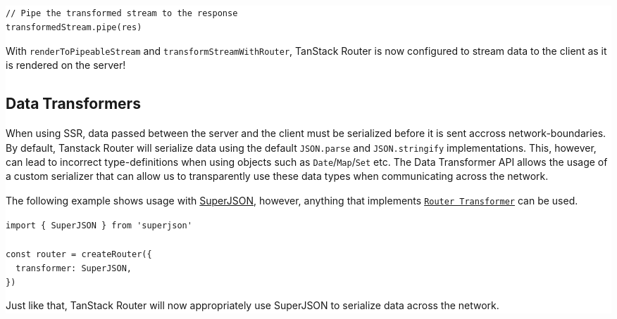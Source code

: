 ```tsx
// Pipe the transformed stream to the response
transformedStream.pipe(res)
```

With `renderToPipeableStream` and `transformStreamWithRouter`, TanStack Router is now configured to stream data to the client as it is rendered on the server!

## Data Transformers

When using SSR, data passed between the server and the client must be serialized before it is sent accross network-boundaries. By default, Tanstack Router will serialize data using the default `JSON.parse` and `JSON.stringify` implementations. This, however, can lead to incorrect type-definitions when using objects such as `Date`/`Map`/`Set` etc. The Data Transformer API allows the usage of a custom serializer that can allow us to transparently use these data types when communicating across the network.

The following example shows usage with [SuperJSON](https://github.com/blitz-js/superjson), however, anything that implements [`Router Transformer`](../api/router/RouterOptionsType.md#routertransformer-type) can be used.

```tsx
import { SuperJSON } from 'superjson'

const router = createRouter({
  transformer: SuperJSON,
})
```

Just like that, TanStack Router will now appropriately use SuperJSON to serialize data across the network.
